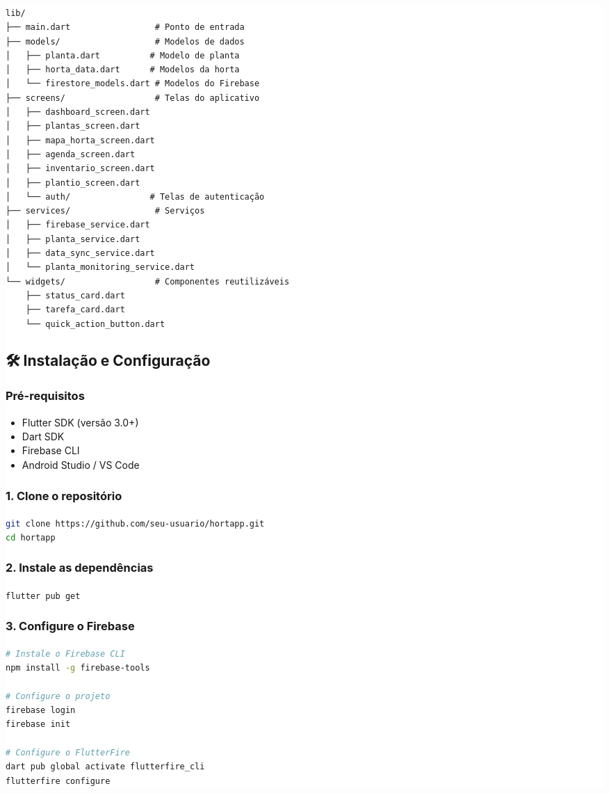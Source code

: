 ```
lib/
├── main.dart                 # Ponto de entrada
├── models/                   # Modelos de dados
│   ├── planta.dart          # Modelo de planta
│   ├── horta_data.dart      # Modelos da horta
│   └── firestore_models.dart # Modelos do Firebase
├── screens/                  # Telas do aplicativo
│   ├── dashboard_screen.dart
│   ├── plantas_screen.dart
│   ├── mapa_horta_screen.dart
│   ├── agenda_screen.dart
│   ├── inventario_screen.dart
│   ├── plantio_screen.dart
│   └── auth/                # Telas de autenticação
├── services/                 # Serviços
│   ├── firebase_service.dart
│   ├── planta_service.dart
│   ├── data_sync_service.dart
│   └── planta_monitoring_service.dart
└── widgets/                  # Componentes reutilizáveis
    ├── status_card.dart
    ├── tarefa_card.dart
    └── quick_action_button.dart
```

## 🛠️ Instalação e Configuração

### Pré-requisitos
- Flutter SDK (versão 3.0+)
- Dart SDK
- Firebase CLI
- Android Studio / VS Code

### 1. Clone o repositório
```bash
git clone https://github.com/seu-usuario/hortapp.git
cd hortapp
```

### 2. Instale as dependências
```bash
flutter pub get
```

### 3. Configure o Firebase
```bash
# Instale o Firebase CLI
npm install -g firebase-tools

# Configure o projeto
firebase login
firebase init

# Configure o FlutterFire
dart pub global activate flutterfire_cli
flutterfire configure
```

